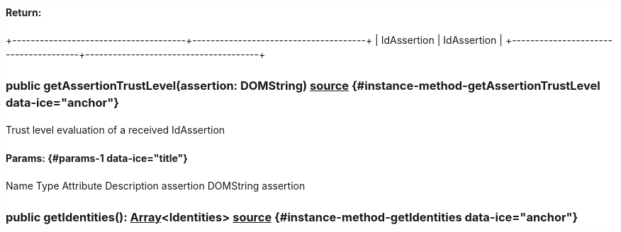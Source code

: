 </div>

<div class="return-params" data-ice="returnParams">

#### Return:

+--------------------------------------+--------------------------------------+
| <span>IdAssertion</span>             | IdAssertion                          |
+--------------------------------------+--------------------------------------+

<div data-ice="returnProperties">

</div>

</div>

</div>

<div class="detail" data-ice="detail">

### <span class="access" data-ice="access">public</span> <span data-ice="name">getAssertionTrustLevel</span><span data-ice="signature">(assertion: <span>DOMString</span>)</span> <span class="right-info"> <span data-ice="source"><span>[source](../../../file/src/identity/IdentityModule.js.html#lineNumber215)</span></span> </span> {#instance-method-getAssertionTrustLevel data-ice="anchor"}

<div data-ice="description">

Trust level evaluation of a received IdAssertion

</div>

<div data-ice="properties">

<div data-ice="properties">

#### Params: {#params-1 data-ice="title"}

Name
Type
Attribute
Description
assertion
<span>DOMString</span>
assertion

</div>

</div>

</div>

<div class="detail" data-ice="detail">

### <span class="access" data-ice="access">public</span> <span data-ice="name">getIdentities</span><span data-ice="signature">(): <span>[Array](https://developer.mozilla.org/en-US/docs/Web/JavaScript/Reference/Global_Objects/Array)</span>&lt;<span>Identities</span>&gt;</span> <span class="right-info"> <span data-ice="source"><span>[source](../../../file/src/identity/IdentityModule.js.html#lineNumber42)</span></span> </span> {#instance-method-getIdentities data-ice="anchor"}
